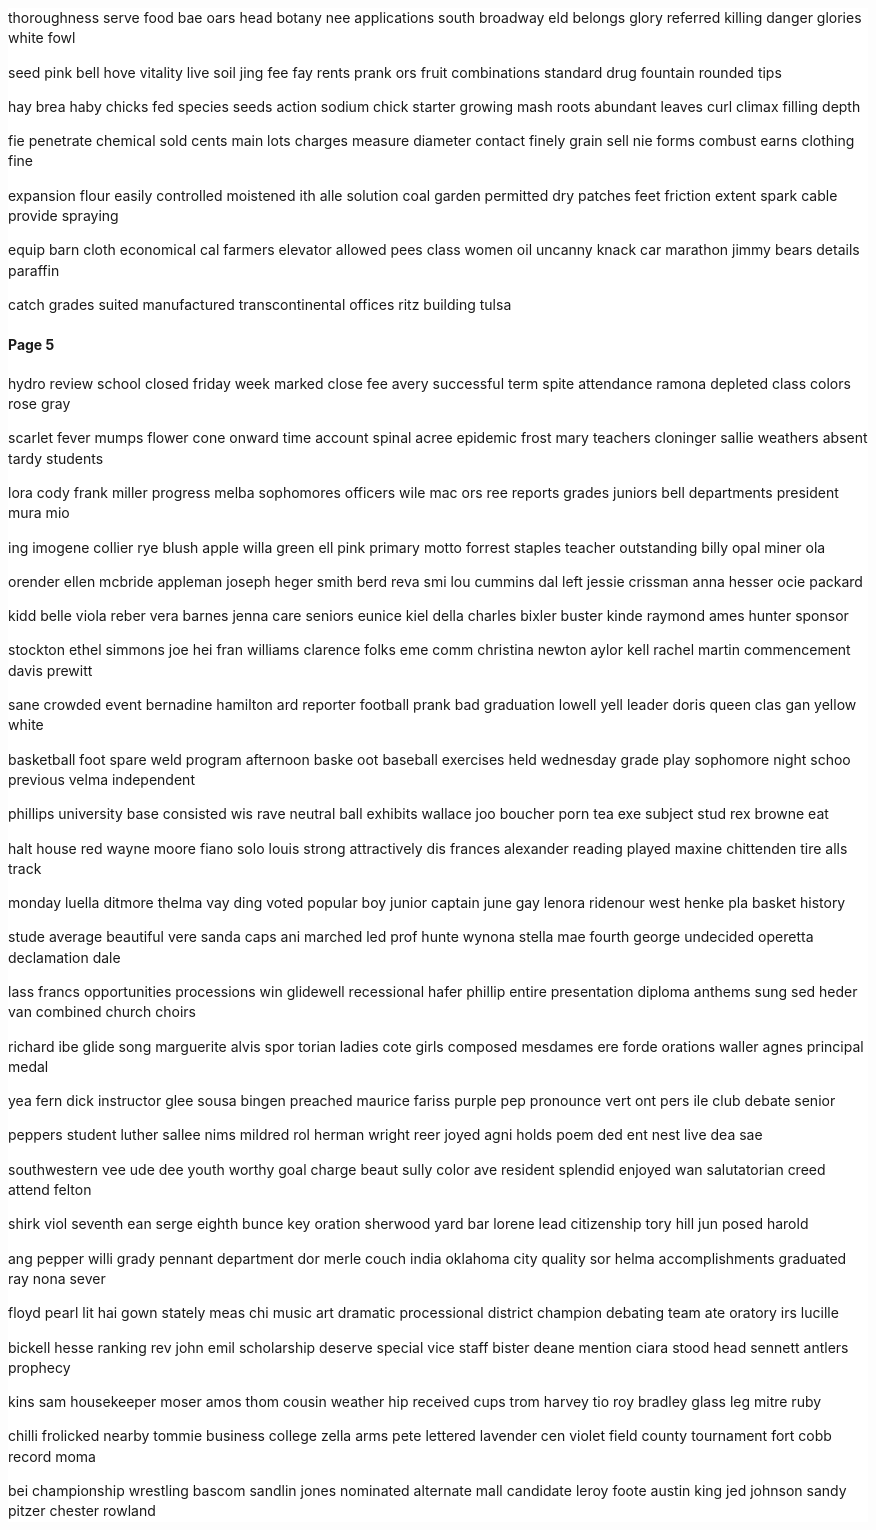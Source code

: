 <p>thoroughness serve food bae oars head botany nee applications south broadway eld belongs glory referred killing danger glories white fowl</p>
<p>seed pink bell hove vitality live soil jing fee fay rents prank ors fruit combinations standard drug fountain rounded tips</p>
<p>hay brea haby chicks fed species seeds action sodium chick starter growing mash roots abundant leaves curl climax filling depth</p>
<p>fie penetrate chemical sold cents main lots charges measure diameter contact finely grain sell nie forms combust earns clothing fine</p>
<p>expansion flour easily controlled moistened ith alle solution coal garden permitted dry patches feet friction extent spark cable provide spraying</p>
<p>equip barn cloth economical cal farmers elevator allowed pees class women oil uncanny knack car marathon jimmy bears details paraffin</p>
<p>catch grades suited manufactured transcontinental offices ritz building tulsa</p>
<h4>Page 5</h4>
<p>hydro review school closed friday week marked close fee avery successful term spite attendance ramona depleted class colors rose gray</p>
<p>scarlet fever mumps flower cone onward time account spinal acree epidemic frost mary teachers cloninger sallie weathers absent tardy students</p>
<p>lora cody frank miller progress melba sophomores officers wile mac ors ree reports grades juniors bell departments president mura mio</p>
<p>ing imogene collier rye blush apple willa green ell pink primary motto forrest staples teacher outstanding billy opal miner ola</p>
<p>orender ellen mcbride appleman joseph heger smith berd reva smi lou cummins dal left jessie crissman anna hesser ocie packard</p>
<p>kidd belle viola reber vera barnes jenna care seniors eunice kiel della charles bixler buster kinde raymond ames hunter sponsor</p>
<p>stockton ethel simmons joe hei fran williams clarence folks eme comm christina newton aylor kell rachel martin commencement davis prewitt</p>
<p>sane crowded event bernadine hamilton ard reporter football prank bad graduation lowell yell leader doris queen clas gan yellow white</p>
<p>basketball foot spare weld program afternoon baske oot baseball exercises held wednesday grade play sophomore night schoo previous velma independent</p>
<p>phillips university base consisted wis rave neutral ball exhibits wallace joo boucher porn tea exe subject stud rex browne eat</p>
<p>halt house red wayne moore fiano solo louis strong attractively dis frances alexander reading played maxine chittenden tire alls track</p>
<p>monday luella ditmore thelma vay ding voted popular boy junior captain june gay lenora ridenour west henke pla basket history</p>
<p>stude average beautiful vere sanda caps ani marched led prof hunte wynona stella mae fourth george undecided operetta declamation dale</p>
<p>lass francs opportunities processions win glidewell recessional hafer phillip entire presentation diploma anthems sung sed heder van combined church choirs</p>
<p>richard ibe glide song marguerite alvis spor torian ladies cote girls composed mesdames ere forde orations waller agnes principal medal</p>
<p>yea fern dick instructor glee sousa bingen preached maurice fariss purple pep pronounce vert ont pers ile club debate senior</p>
<p>peppers student luther sallee nims mildred rol herman wright reer joyed agni holds poem ded ent nest live dea sae</p>
<p>southwestern vee ude dee youth worthy goal charge beaut sully color ave resident splendid enjoyed wan salutatorian creed attend felton</p>
<p>shirk viol seventh ean serge eighth bunce key oration sherwood yard bar lorene lead citizenship tory hill jun posed harold</p>
<p>ang pepper willi grady pennant department dor merle couch india oklahoma city quality sor helma accomplishments graduated ray nona sever</p>
<p>floyd pearl lit hai gown stately meas chi music art dramatic processional district champion debating team ate oratory irs lucille</p>
<p>bickell hesse ranking rev john emil scholarship deserve special vice staff bister deane mention ciara stood head sennett antlers prophecy</p>
<p>kins sam housekeeper moser amos thom cousin weather hip received cups trom harvey tio roy bradley glass leg mitre ruby</p>
<p>chilli frolicked nearby tommie business college zella arms pete lettered lavender cen violet field county tournament fort cobb record moma</p>
<p>bei championship wrestling bascom sandlin jones nominated alternate mall candidate leroy foote austin king jed johnson sandy pitzer chester rowland</p>